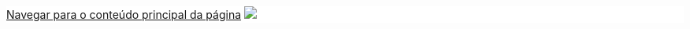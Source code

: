 </script><link rel="preload" href="https://www.googletagmanager.com/gtag/js" as="script" importance="low"><script type="text/javascript" id="premium-programmatic-js-before">
var targeting = ["joinville"];var googletag = googletag || {};googletag.cmd = googletag.cmd || [];googletag.cmd.push(function(){googletag.pubads().disableInitialLoad();googletag.pubads().setTargeting("secao", targeting);});

</script><script type="text/javascript" src="https://tags.premiumads.com.br/dfp/0a590b57-4b04-4de4-88e1-dcf3c1339d54" id="premium-programmatic-js" defer="defer" data-wp-strategy="defer"></script><link rel="preconnect" href="//www.googletagmanager.com"><link rel="preconnect" href="//b.scorecardresearch.com"><link rel="alternate" type="application/rss+xml" href="https://ndmais.com.br/feed/"><script type="text/javascript">;(function(p,l,o,w,i,n,g){if(!p[i]){p.GlobalIvcNamespace=p.GlobalIvcNamespace||[];p.GlobalIvcNamespace.push(i);p[i]=function(){(p[i].q=p[i].q||[]).push(arguments)
};p[i].q=p[i].q||[];n=l.createElement(o);g=l.getElementsByTagName(o)[0];n.async=1;n.src=w;g.parentNode.insertBefore(n,g)}}(window,document,'script','//gadasource.storage.googleapis.com/ivc.js','ivc'));
window.ivc('newTracker', 'cf', 'ivccf.ivcbrasil.org.br', {idWeb: '585'
});window.ivc('trackPageView');</script>  <script type="text/javascript">(function(c,l,a,r,i,t,y){c[a]=c[a]||function(){(c[a].q=c[a].q||[]).push(arguments)};t=l.createElement(r);t.async=1;t.src="https://www.clarity.ms/tag/"+i;
y=l.getElementsByTagName(r)[0];y.parentNode.insertBefore(t,y);})(window, document, "clarity", "script", "g61owjz5ke");</script> <link rel="icon" href="https://ndmais.com.br/wp-content/themes/ricsc/img/icons/touch.png" sizes="32x32"><link rel="icon" href="https://ndmais.com.br/wp-content/themes/ricsc/img/icons/touch.png" sizes="192x192"><link rel="apple-touch-icon" href="https://ndmais.com.br/wp-content/themes/ricsc/img/icons/touch.png"><meta name="msapplication-TileImage" content="https://ndmais.com.br/wp-content/themes/ricsc/img/icons/touch.png"><script type="text/javascript">!function(){"use strict";function e(e){var t=!(arguments.length>1&&void 0!==arguments[1])||arguments[1],c=document.createElement("script");c.src=e,t?c.type="module":(c.async=!0,c.type="text/javascript",c.setAttribute("nomodule",""));var n=document.getElementsByTagName("script")[0];n.parentNode.insertBefore(c,n)}!function(t,c){!function(t,c,n){var a,o,r;n.accountId=c,null!==(a=t.marfeel)&&void 0!==a||(t.marfeel={}),null!==(o=(r=t.marfeel).cmd)&&void 0!==o||(r.cmd=[]),t.marfeel.config=n;var i="https://sdk.mrf.io/statics";e("".concat(i,"/marfeel-sdk.js?id=").concat(c),!0),e("".concat(i,"/marfeel-sdk.es5.js?id=").concat(c),!1)}(t,c,arguments.length>2&&void 0!==arguments[2]?arguments[2]:{})}(window,4714,{} )}();</script></head><body class="page-template page-template-template-pages page-template-localizacao-sc-regiao page-template-template-pageslocalizacao-sc-regiao-php page page-id-1188020 joinville"><a class="skip-to-content-link font-roboto" href="#main" title="Navegar para o conteúdo principal da página">Navegar para o conteúdo principal da página</a> <script>var comscoreConsent = cookiesConfig.performance === true ? 1 : 0;var _comscore = _comscore || [];_comscore.push({ c1: "2", c2: "14194541" , cs_ucfr: comscoreConsent });(function() {var s = document.createElement("script"), el = document.getElementsByTagName("script")[0]; s.async = true;s.src = (document.location.protocol == "https:" ? "https://sb" : "http://b") + ".scorecardresearch.com/beacon.js";
el.parentNode.insertBefore(s, el);})();</script> <noscript> <img src="https://sb.scorecardresearch.com/p?c1=2&c2=14194541&cv=2.0&cj=1" /> </noscript>  <script id="navegg" type="text/javascript">if(cookiesConfig.performance === true){(function(n,v,g){o='Navegg';if(!n[o]){a=v.createElement('script');a.src=g;b=document.getElementsByTagName('script')[0];b.parentNode.insertBefore(a,b);n[o]=n[o]||function(parms){n[o].q=n[o].q||[];n[o].q.push([this, parms])};}})
(window, document, 'https://tag.navdmp.com/universal.min.js');
window.naveggReady = window.naveggReady||[];nvg55975 = new Navegg({acc: 55975